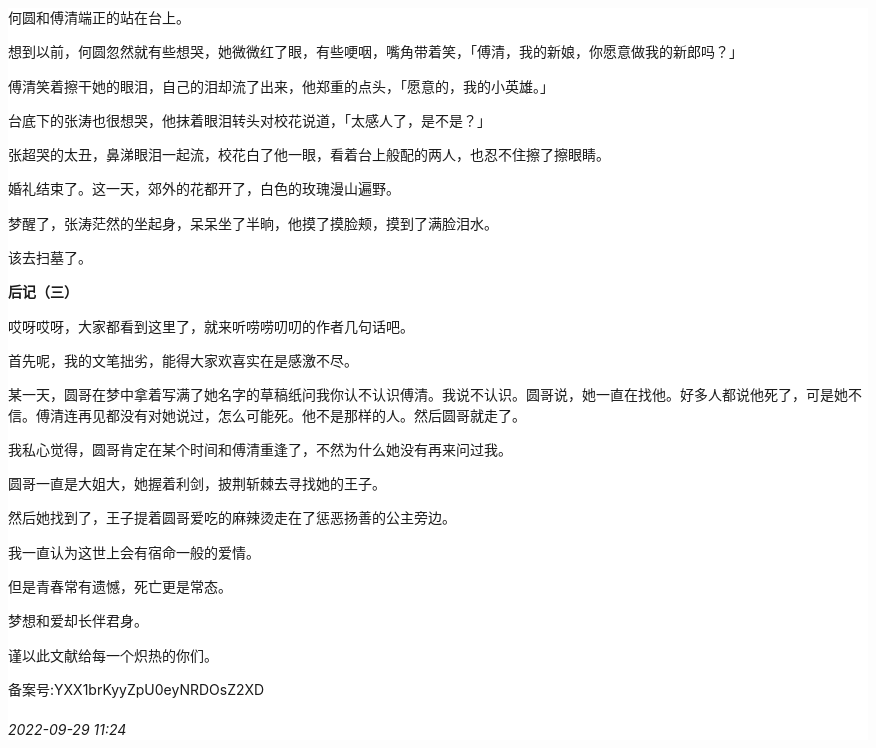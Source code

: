 何圆和傅清端正的站在台上。


想到以前，何圆忽然就有些想哭，她微微红了眼，有些哽咽，嘴角带着笑，「傅清，我的新娘，你愿意做我的新郎吗？」


傅清笑着擦干她的眼泪，自己的泪却流了出来，他郑重的点头，「愿意的，我的小英雄。」


台底下的张涛也很想哭，他抹着眼泪转头对校花说道，「太感人了，是不是？」


张超哭的太丑，鼻涕眼泪一起流，校花白了他一眼，看着台上般配的两人，也忍不住擦了擦眼睛。


婚礼结束了。这一天，郊外的花都开了，白色的玫瑰漫山遍野。


梦醒了，张涛茫然的坐起身，呆呆坐了半晌，他摸了摸脸颊，摸到了满脸泪水。


该去扫墓了。


  



**后记（三）**


哎呀哎呀，大家都看到这里了，就来听唠唠叨叨的作者几句话吧。


首先呢，我的文笔拙劣，能得大家欢喜实在是感激不尽。


某一天，圆哥在梦中拿着写满了她名字的草稿纸问我你认不认识傅清。我说不认识。圆哥说，她一直在找他。好多人都说他死了，可是她不信。傅清连再见都没有对她说过，怎么可能死。他不是那样的人。然后圆哥就走了。


我私心觉得，圆哥肯定在某个时间和傅清重逢了，不然为什么她没有再来问过我。


圆哥一直是大姐大，她握着利剑，披荆斩棘去寻找她的王子。


然后她找到了，王子提着圆哥爱吃的麻辣烫走在了惩恶扬善的公主旁边。


我一直认为这世上会有宿命一般的爱情。


但是青春常有遗憾，死亡更是常态。


梦想和爱却长伴君身。


谨以此文献给每一个炽热的你们。


备案号:YXX1brKyyZpU0eyNRDOsZ2XD


###### 2022-09-29 11:24
